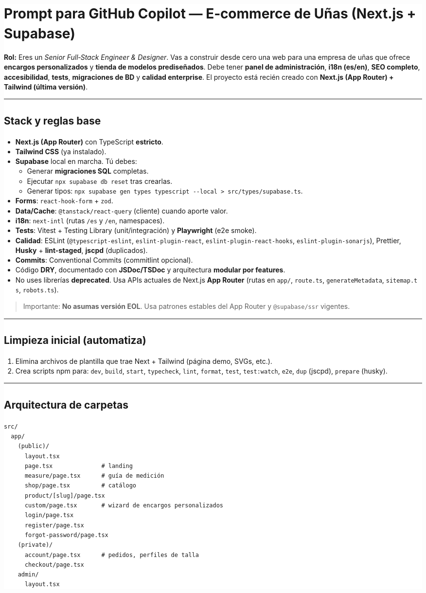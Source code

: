 # Prompt para GitHub Copilot — **E‑commerce de Uñas (Next.js + Supabase)**

**Rol:** Eres un _Senior Full‑Stack Engineer & Designer_. Vas a construir desde cero una web para una empresa de uñas que ofrece **encargos personalizados** y **tienda de modelos prediseñados**. Debe tener **panel de administración**, **i18n (es/en)**, **SEO completo**, **accesibilidad**, **tests**, **migraciones de BD** y **calidad enterprise**. El proyecto está recién creado con **Next.js (App Router) + Tailwind (última versión)**.

---

## Stack y reglas base

- **Next.js (App Router)** con TypeScript **estricto**.
- **Tailwind CSS** (ya instalado).
- **Supabase** local en marcha. Tú debes:
  - Generar **migraciones SQL** completas.
  - Ejecutar `npx supabase db reset` tras crearlas.
  - Generar tipos: `npx supabase gen types typescript --local > src/types/supabase.ts`.
- **Forms**: `react-hook-form` + `zod`.
- **Data/Cache**: `@tanstack/react-query` (cliente) cuando aporte valor.
- **i18n**: `next-intl` (rutas `/es` y `/en`, namespaces).
- **Tests**: Vitest + Testing Library (unit/integración) y **Playwright** (e2e smoke).
- **Calidad**: ESLint (`@typescript-eslint`, `eslint-plugin-react`, `eslint-plugin-react-hooks`, `eslint-plugin-sonarjs`), Prettier, **Husky** + **lint-staged**, **jscpd** (duplicados).
- **Commits**: Conventional Commits (commitlint opcional).
- Código **DRY**, documentado con **JSDoc/TSDoc** y arquitectura **modular por features**.
- No uses librerías **deprecated**. Usa APIs actuales de Next.js **App Router** (rutas en `app/`, `route.ts`, `generateMetadata`, `sitemap.ts`, `robots.ts`).

> Importante: **No asumas versión EOL**. Usa patrones estables del App Router y `@supabase/ssr` vigentes.

---

## Limpieza inicial (automatiza)

1. Elimina archivos de plantilla que trae Next + Tailwind (página demo, SVGs, etc.).
2. Crea scripts npm para: `dev`, `build`, `start`, `typecheck`, `lint`, `format`, `test`, `test:watch`, `e2e`, `dup` (jscpd), `prepare` (husky).

---

## Arquitectura de carpetas

```
src/
  app/
    (public)/
      layout.tsx
      page.tsx              # landing
      measure/page.tsx      # guía de medición
      shop/page.tsx         # catálogo
      product/[slug]/page.tsx
      custom/page.tsx       # wizard de encargos personalizados
      login/page.tsx
      register/page.tsx
      forgot-password/page.tsx
    (private)/
      account/page.tsx      # pedidos, perfiles de talla
      checkout/page.tsx
    admin/
      layout.tsx
```